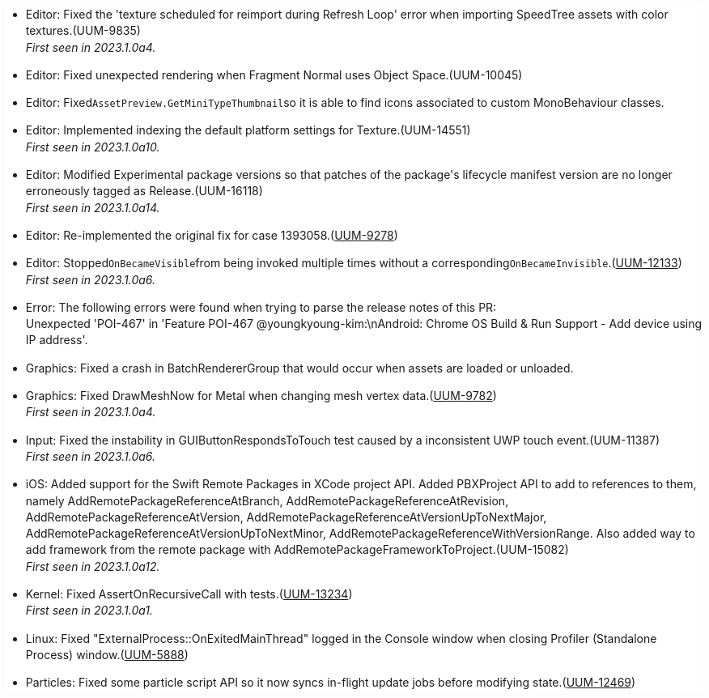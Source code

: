 -   Editor: Fixed the \'texture scheduled for reimport during Refresh Loop\' error when importing SpeedTree assets with color textures.(UUM-9835)\
    *First seen in 2023.1.0a4.*

-   Editor: Fixed unexpected rendering when Fragment Normal uses Object Space.(UUM-10045)

-   Editor: Fixed` AssetPreview.GetMiniTypeThumbnail `so it is able to find icons associated to custom MonoBehaviour classes.

-   Editor: Implemented indexing the default platform settings for Texture.(UUM-14551)\
    *First seen in 2023.1.0a10.*

-   Editor: Modified Experimental package versions so that patches of the package\'s lifecycle manifest version are no longer erroneously tagged as Release.(UUM-16118)\
    *First seen in 2023.1.0a14.*

-   Editor: Re-implemented the original fix for case 1393058.([UUM-9278](https://issuetracker.unity3d.com/issues/additional-gameobjects-and-a-console-error-after-undoing-and-redoing-a-paste-as-child))

-   Editor: Stopped` OnBecameVisible `from being invoked multiple times without a corresponding` OnBecameInvisible `.([UUM-12133](https://issuetracker.unity3d.com/issues/duplicate-delegates-are-added-to-editorapplication-dot-update-after-maximizing-then-minimizing-the-game-or-scene-view))\
    *First seen in 2023.1.0a6.*

-   Error: The following errors were found when trying to parse the release notes of this PR:\
    Unexpected \'POI-467\' in \'Feature POI-467 \@youngkyoung-kim:\\nAndroid: Chrome OS Build & Run Support - Add device using IP address\'.

-   Graphics: Fixed a crash in BatchRendererGroup that would occur when assets are loaded or unloaded.

-   Graphics: Fixed DrawMeshNow for Metal when changing mesh vertex data.([UUM-9782](https://issuetracker.unity3d.com/issues/drawmeshnow-is-not-drawing-mesh-immediately))\
    *First seen in 2023.1.0a4.*

-   Input: Fixed the instability in GUIButtonRespondsToTouch test caused by a inconsistent UWP touch event.(UUM-11387)\
    *First seen in 2023.1.0a6.*

-   iOS: Added support for the Swift Remote Packages in XCode project API. Added PBXProject API to add to references to them, namely AddRemotePackageReferenceAtBranch, AddRemotePackageReferenceAtRevision, AddRemotePackageReferenceAtVersion, AddRemotePackageReferenceAtVersionUpToNextMajor, AddRemotePackageReferenceAtVersionUpToNextMinor, AddRemotePackageReferenceWithVersionRange. Also added way to add framework from the remote package with AddRemotePackageFrameworkToProject.(UUM-15082)\
    *First seen in 2023.1.0a12.*

-   Kernel: Fixed AssertOnRecursiveCall with tests.([UUM-13234](https://issuetracker.unity3d.com/issues/assertonrecursivecall-dot-does-not-works))\
    *First seen in 2023.1.0a1.*

-   Linux: Fixed \"ExternalProcess::OnExitedMainThread\" logged in the Console window when closing Profiler (Standalone Process) window.([UUM-5888](https://issuetracker.unity3d.com/issues/profiler-linux-rocky-externalprocess-onexitedmainthread-logged-in-the-console-window-when-closing-profiler-standalone-process-window))

-   Particles: Fixed some particle script API so it now syncs in-flight update jobs before modifying state.([UUM-12469](https://issuetracker.unity3d.com/issues/particle-renderer-distorted-particles-in-some-cases-when-max-particles-is-set-via-c-number-script))
